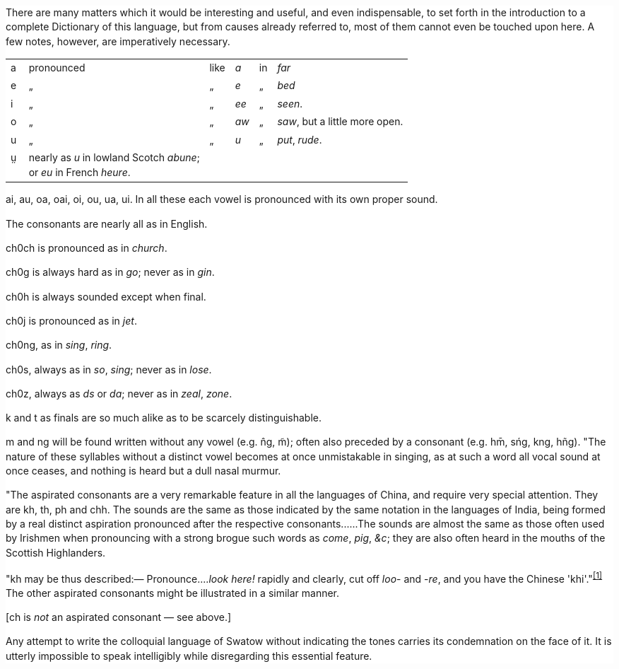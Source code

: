 

There are many matters which it would be interesting and useful, and even indispensable, to set forth in the introduction to a complete Dictionary of this language, but from causes already referred to, most of them cannot even be touched upon here. A few notes, however, are imperatively necessary.

|   |                                                                          |    |    |   |                              |
|---|--------------------------------------------------------------------------|----|----|---|------------------------------|
|a ⁠|                                pronounced                                |like|*a* |in |            *far*             |
| e |                                    „                                     | „  |*e* | „ |            *bed*             |
| i |                                    „                                     | „  |*ee*| „ |           *seen*.            |
| o |                                    „                                     | „  |*aw*| „ |*saw*, but a little more open.|
| u |                                    „                                     | „  |*u* | „ |        *put*, *rude*.        |
| ṳ |nearly as *u* in lowland Scotch *abune*;  <br/>⁠or *eu* in French *heure*.|    |    |   |                              |

ai, au, oa, oai, oi, ou, ua, ui. In all these each vowel is pronounced with its own proper sound.

The consonants are nearly all as in English.

ch0ch is pronounced as in *church*.

ch0g is always hard as in *go*; never as in *gin*.

ch0h is always sounded except when final.

ch0j is pronounced as in *jet*.

ch0ng, as in *sing*, *ring*.

ch0s, always as in *so*, *sing*; never as in *lose*.

ch0z, always as *ds* or *da*; never as in *zeal*, *zone*.

k and t as finals are so much alike as to be scarcely distinguishable.

m and ng will be found written without any vowel (e.g. n̂g, m̃); often also preceded by a consonant (e.g. hm̄, sńg, kng, hñg). "The nature of these syllables without a distinct vowel becomes at once unmistakable in singing, as at such a word all vocal sound at once ceases, and nothing is heard but a dull nasal murmur.

"The aspirated consonants are a very remarkable feature in all the languages of China, and require very special attention. They are kh, th, ph and chh. The sounds are the same as those indicated by the same notation in the languages of India, being formed by a real distinct aspiration pronounced after the respective consonants......The sounds are almost the same as those often used by Irishmen when pronouncing with a strong brogue such words as *come*, *pig*, *&c*; they are also often heard in the mouths of the Scottish Highlanders.

"kh may be thus described:— Pronounce....*look here!* rapidly and clearly, cut off *loo*- and -*re*, and you have the Chinese 'khi'."<sup><a href="https://en.wikisource.org/wiki/English-Chinese_Vocabulary_of_the_Vernacular_Or_Spoken_Language_of_Swatow#cite_note-1">[1]</a></sup> The other aspirated consonants might be illustrated in a similar manner.

[ch is *not* an aspirated consonant — see above.]

Any attempt to write the colloquial language of Swatow without indicating the tones carries its condemnation on the face of it. It is utterly impossible to speak intelligibly while disregarding this essential feature.
